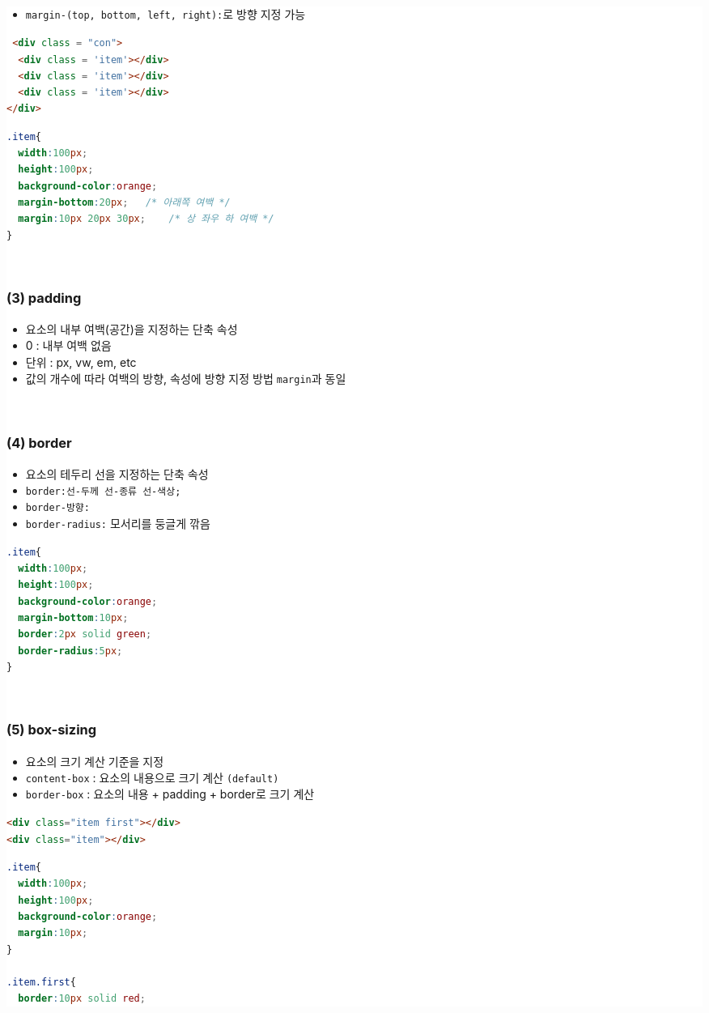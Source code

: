  * `margin-(top, bottom, left, right):`로 방향 지정 가능

```html
 <div class = "con">
  <div class = 'item'></div>
  <div class = 'item'></div>
  <div class = 'item'></div>
</div>
```
```css
.item{
  width:100px;
  height:100px;
  background-color:orange;
  margin-bottom:20px;   /* 아래쪽 여백 */
  margin:10px 20px 30px;    /* 상 좌우 하 여백 */
}
```

<br>

### (3) padding
* 요소의 내부 여백(공간)을 지정하는 단축 속성 
* 0 : 내부 여백 없음
* 단위 : px, vw, em, etc
* 값의 개수에 따라 여백의 방향, 속성에 방향 지정 방법 `margin`과 동일
 
<br>

### (4) border
* 요소의 테두리 선을 지정하는 단축 속성
* `border:선-두께 선-종류 선-색상;`
* `border-방향:`
* `border-radius:` 모서리를 둥글게 깎음 
```css
.item{
  width:100px;
  height:100px;
  background-color:orange;
  margin-bottom:10px;
  border:2px solid green;
  border-radius:5px;
}
```

<br>


### (5) box-sizing
* 요소의 크기 계산 기준을 지정
* `content-box` : 요소의 내용으로 크기 계산 `(default)`
* `border-box` : 요소의 내용 + padding + border로 크기 계산

```html
<div class="item first"></div>
<div class="item"></div>
```
```css
.item{
  width:100px;
  height:100px;
  background-color:orange;
  margin:10px;
}

.item.first{
  border:10px solid red;
```